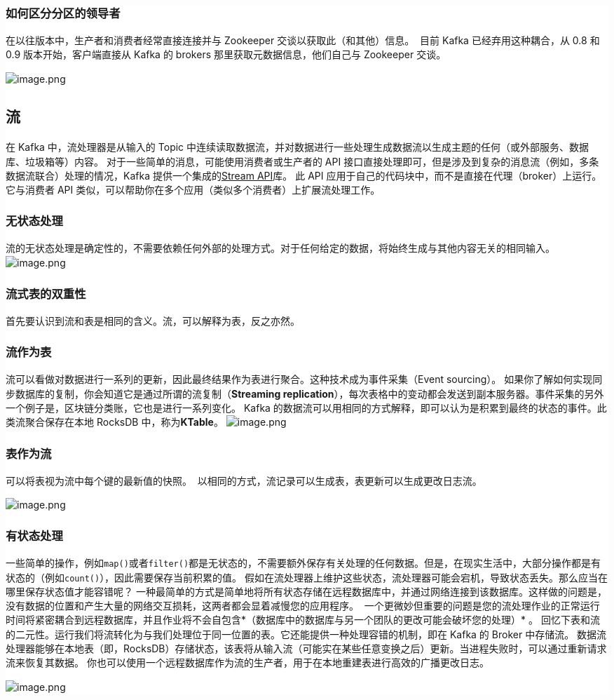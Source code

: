 ### 如何区分分区的领导者

在以往版本中，生产者和消费者经常直接连接并与 Zookeeper 交谈以获取此（和其他）信息。  目前 Kafka 已经弃用这种耦合，从 0.8 和 0.9 版本开始，客户端直接从 Kafka 的 brokers 那里获取元数据信息，他们自己与 Zookeeper 交谈。

![image.png](https://cdn.nlark.com/yuque/0/2019/png/250680/1551274509585-90480e7a-f43d-4959-9703-a908c3983f5f.png#align=left&display=inline&height=1076&name=image.png&originHeight=2152&originWidth=2000&size=462646&status=done&width=1000)

## 流

在 Kafka 中，流处理器是从输入的 Topic 中连续读取数据流，并对数据进行一些处理生成数据流以生成主题的任何（或外部服务、数据库、垃圾箱等）内容。
对于一些简单的消息，可能使用消费者或生产者的 API 接口直接处理即可，但是涉及到复杂的消息流（例如，多条数据流联合）处理的情况，Kafka 提供一个集成的[Stream API](https://kafka.apache.org/documentation/streams/)库。
此 API 应用于自己的代码块中，而不是直接在代理（broker）上运行。它与消费者 API 类似，可以帮助你在多个应用（类似多个消费者）上扩展流处理工作。

### 无状态处理

流的无状态处理是确定性的，不需要依赖任何外部的处理方式。对于任何给定的数据，将始终生成与其他内容无关的相同输入。
![image.png](https://cdn.nlark.com/yuque/0/2019/png/250680/1551280756166-0643b4f0-57aa-483b-b51f-ff4d42fc174e.png#align=left&display=inline&height=381&name=image.png&originHeight=762&originWidth=2600&size=233348&status=done&width=1300)

### 流式表的双重性

首先要认识到流和表是相同的含义。流，可以解释为表，反之亦然。

### 流作为表

流可以看做对数据进行一系列的更新，因此最终结果作为表进行聚合。这种技术成为事件采集（Event sourcing）。
如果你了解如何实现同步数据库的复制，你会知道它是通过所谓的流复制（**Streaming replication**），每次表格中的变动都会发送到副本服务器。事件采集的另外一个例子是，区块链分类账，它也是进行一系列变化。
Kafka 的数据流可以用相同的方式解释，即可以认为是积累到最终的状态的事件。此类流聚合保存在本地 RocksDB 中，称为**KTable**。
![image.png](https://cdn.nlark.com/yuque/0/2019/png/250680/1551281577256-6c7efae0-3e86-4379-9b28-3a6870bb826a.png#align=left&display=inline&height=343&name=image.png&originHeight=686&originWidth=2000&size=219233&status=done&width=1000)

### 表作为流

可以将表视为流中每个键的最新值的快照。  以相同的方式，流记录可以生成表，表更新可以生成更改日志流。

![image.png](https://cdn.nlark.com/yuque/0/2019/png/250680/1551281769435-7f51d3f6-30f3-4ae8-9018-19d0ebfb11a9.png#align=left&display=inline&height=646&name=image.png&originHeight=1291&originWidth=1600&size=350243&status=done&width=800)

### 有状态处理

一些简单的操作，例如`map()`或者`filter()`都是无状态的，不需要额外保存有关处理的任何数据。但是，在现实生活中，大部分操作都是有状态的（例如`count()`），因此需要保存当前积累的值。
假如在流处理器上维护这些状态，流处理器可能会宕机，导致状态丢失。那么应当在哪里保存状态值才能容错呢？
一种最简单的方式是简单地将所有状态存储在远程数据库中，并通过网络连接到该数据库。这样做的问题是，没有数据的位置和产生大量的网络交互损耗，这两者都会显着减慢您的应用程序。  一个更微妙但重要的问题是您的流处理作业的正常运行时间将紧密耦合到远程数据库，并且作业将不会自包含*（数据库中的数据库与另一个团队的更改可能会破坏您的处理）* 。
回忆下表和流的二元性。运行我们将流转化为与我们处理位于同一位置的表。它还能提供一种处理容错的机制，即在 Kafka 的 Broker 中存储流。
数据流处理器能够在本地表（即，RocksDB）存储状态，该表将从输入流（可能实在某些任意变换之后）更新。当进程失败时，可以通过重新请求流来恢复其数据。
你也可以使用一个远程数据库作为流的生产者，用于在本地重建表进行高效的广播更改日志。

![image.png](https://cdn.nlark.com/yuque/0/2019/png/250680/1551282823033-1e7dcc9e-c2a2-4130-b972-b1c1776bd0f1.png#align=left&display=inline&height=729&name=image.png&originHeight=1458&originWidth=2000&size=234952&status=done&width=1000)
